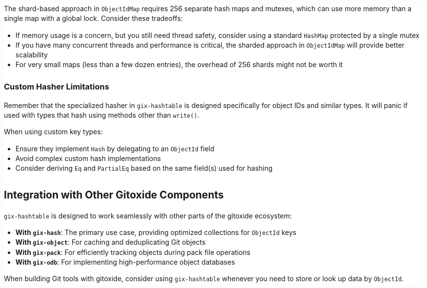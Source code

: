 The shard-based approach in `ObjectIdMap` requires 256 separate hash maps and mutexes, which can use more memory than a single map with a global lock. Consider these tradeoffs:

- If memory usage is a concern, but you still need thread safety, consider using a standard `HashMap` protected by a single mutex
- If you have many concurrent threads and performance is critical, the sharded approach in `ObjectIdMap` will provide better scalability
- For very small maps (less than a few dozen entries), the overhead of 256 shards might not be worth it

### Custom Hasher Limitations

Remember that the specialized hasher in `gix-hashtable` is designed specifically for object IDs and similar types. It will panic if used with types that hash using methods other than `write()`.

When using custom key types:
- Ensure they implement `Hash` by delegating to an `ObjectId` field
- Avoid complex custom hash implementations
- Consider deriving `Eq` and `PartialEq` based on the same field(s) used for hashing

## Integration with Other Gitoxide Components

`gix-hashtable` is designed to work seamlessly with other parts of the gitoxide ecosystem:

- **With `gix-hash`**: The primary use case, providing optimized collections for `ObjectId` keys
- **With `gix-object`**: For caching and deduplicating Git objects
- **With `gix-pack`**: For efficiently tracking objects during pack file operations
- **With `gix-odb`**: For implementing high-performance object databases

When building Git tools with gitoxide, consider using `gix-hashtable` whenever you need to store or look up data by `ObjectId`.